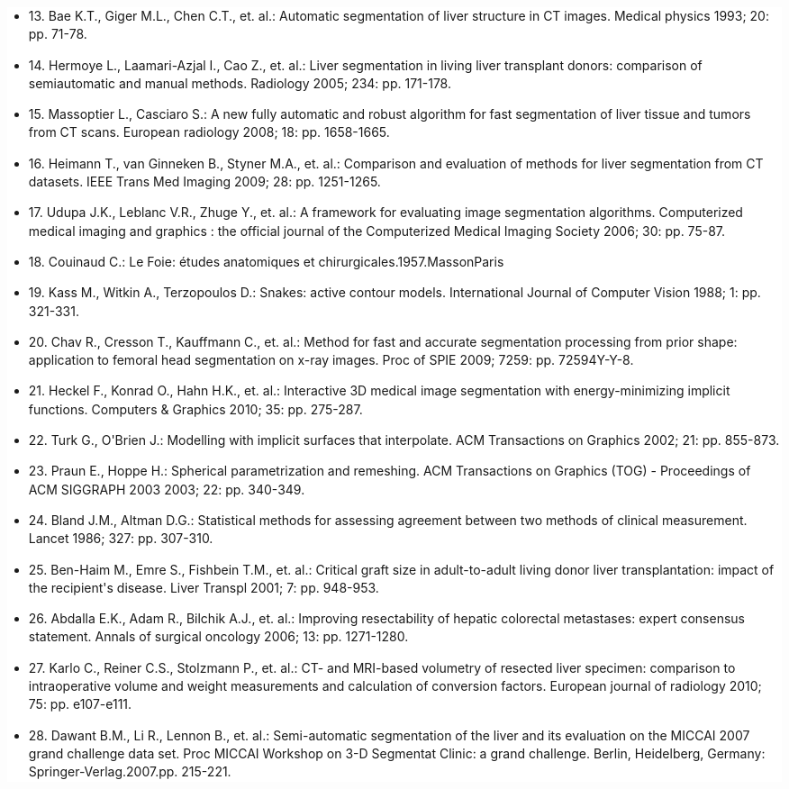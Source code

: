 
- 13\. Bae K.T., Giger M.L., Chen C.T., et. al.: Automatic segmentation of liver structure in CT images. Medical physics 1993; 20: pp. 71-78.


- 14\. Hermoye L., Laamari-Azjal I., Cao Z., et. al.: Liver segmentation in living liver transplant donors: comparison of semiautomatic and manual methods. Radiology 2005; 234: pp. 171-178.


- 15\. Massoptier L., Casciaro S.: A new fully automatic and robust algorithm for fast segmentation of liver tissue and tumors from CT scans. European radiology 2008; 18: pp. 1658-1665.


- 16\. Heimann T., van Ginneken B., Styner M.A., et. al.: Comparison and evaluation of methods for liver segmentation from CT datasets. IEEE Trans Med Imaging 2009; 28: pp. 1251-1265.


- 17\. Udupa J.K., Leblanc V.R., Zhuge Y., et. al.: A framework for evaluating image segmentation algorithms. Computerized medical imaging and graphics : the official journal of the Computerized Medical Imaging Society 2006; 30: pp. 75-87.


- 18\. Couinaud C.: Le Foie: études anatomiques et chirurgicales.1957.MassonParis


- 19\. Kass M., Witkin A., Terzopoulos D.: Snakes: active contour models. International Journal of Computer Vision 1988; 1: pp. 321-331.


- 20\. Chav R., Cresson T., Kauffmann C., et. al.: Method for fast and accurate segmentation processing from prior shape: application to femoral head segmentation on x-ray images. Proc of SPIE 2009; 7259: pp. 72594Y-Y-8.


- 21\. Heckel F., Konrad O., Hahn H.K., et. al.: Interactive 3D medical image segmentation with energy-minimizing implicit functions. Computers & Graphics 2010; 35: pp. 275-287.


- 22\. Turk G., O'Brien J.: Modelling with implicit surfaces that interpolate. ACM Transactions on Graphics 2002; 21: pp. 855-873.


- 23\. Praun E., Hoppe H.: Spherical parametrization and remeshing. ACM Transactions on Graphics (TOG) - Proceedings of ACM SIGGRAPH 2003 2003; 22: pp. 340-349.


- 24\. Bland J.M., Altman D.G.: Statistical methods for assessing agreement between two methods of clinical measurement. Lancet 1986; 327: pp. 307-310.


- 25\. Ben-Haim M., Emre S., Fishbein T.M., et. al.: Critical graft size in adult-to-adult living donor liver transplantation: impact of the recipient's disease. Liver Transpl 2001; 7: pp. 948-953.


- 26\. Abdalla E.K., Adam R., Bilchik A.J., et. al.: Improving resectability of hepatic colorectal metastases: expert consensus statement. Annals of surgical oncology 2006; 13: pp. 1271-1280.


- 27\. Karlo C., Reiner C.S., Stolzmann P., et. al.: CT- and MRI-based volumetry of resected liver specimen: comparison to intraoperative volume and weight measurements and calculation of conversion factors. European journal of radiology 2010; 75: pp. e107-e111.


- 28\. Dawant B.M., Li R., Lennon B., et. al.: Semi-automatic segmentation of the liver and its evaluation on the MICCAI 2007 grand challenge data set. Proc MICCAI Workshop on 3-D Segmentat Clinic: a grand challenge. Berlin, Heidelberg, Germany: Springer-Verlag.2007.pp. 215-221.
